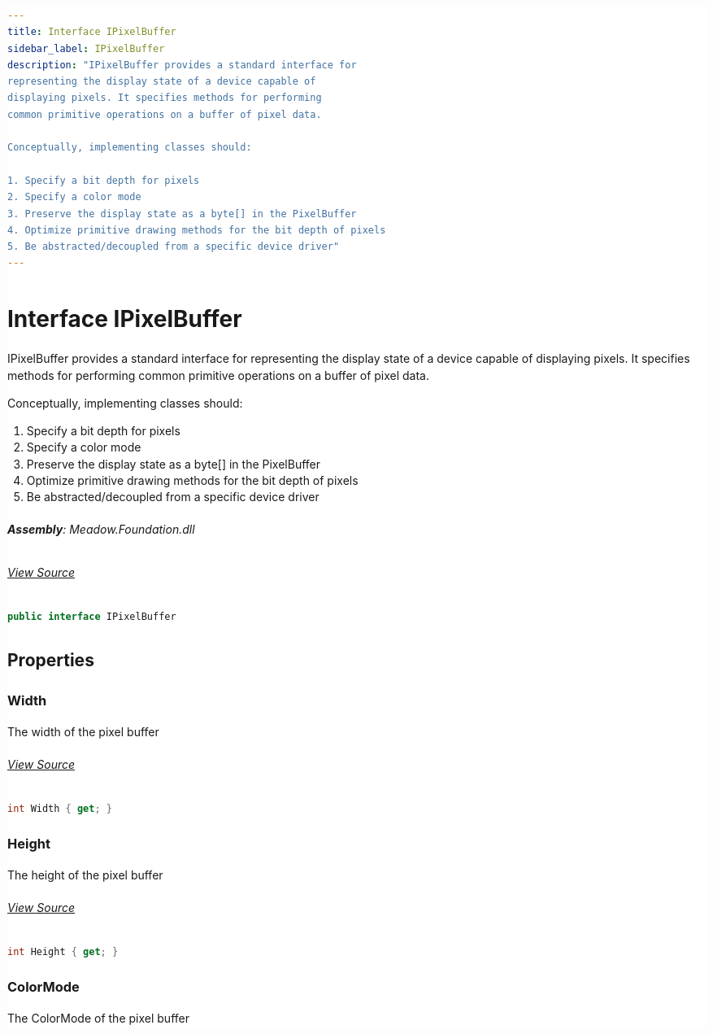 ```yaml
---
title: Interface IPixelBuffer
sidebar_label: IPixelBuffer
description: "IPixelBuffer provides a standard interface for
representing the display state of a device capable of
displaying pixels. It specifies methods for performing
common primitive operations on a buffer of pixel data.

Conceptually, implementing classes should:

1. Specify a bit depth for pixels
2. Specify a color mode
3. Preserve the display state as a byte[] in the PixelBuffer
4. Optimize primitive drawing methods for the bit depth of pixels
5. Be abstracted/decoupled from a specific device driver"
---
```

# Interface IPixelBuffer
IPixelBuffer provides a standard interface for
representing the display state of a device capable of
displaying pixels. It specifies methods for performing
common primitive operations on a buffer of pixel data.

Conceptually, implementing classes should:

1. Specify a bit depth for pixels
2. Specify a color mode
3. Preserve the display state as a byte[] in the PixelBuffer
4. Optimize primitive drawing methods for the bit depth of pixels
5. Be abstracted/decoupled from a specific device driver

###### **Assembly**: Meadow.Foundation.dll
###### [View Source](https://github.com/WildernessLabs/Meadow.Foundation.git/blob/develop/Source/Meadow.Foundation.Core/Displays/IPixelBuffer.cs#L17)
```csharp title="Declaration"
public interface IPixelBuffer
```
## Properties
### Width
The width of the pixel buffer
###### [View Source](https://github.com/WildernessLabs/Meadow.Foundation.git/blob/develop/Source/Meadow.Foundation.Core/Displays/IPixelBuffer.cs#L22)
```csharp title="Declaration"
int Width { get; }
```
### Height
The height of the pixel buffer
###### [View Source](https://github.com/WildernessLabs/Meadow.Foundation.git/blob/develop/Source/Meadow.Foundation.Core/Displays/IPixelBuffer.cs#L27)
```csharp title="Declaration"
int Height { get; }
```
### ColorMode
The ColorMode of the pixel buffer